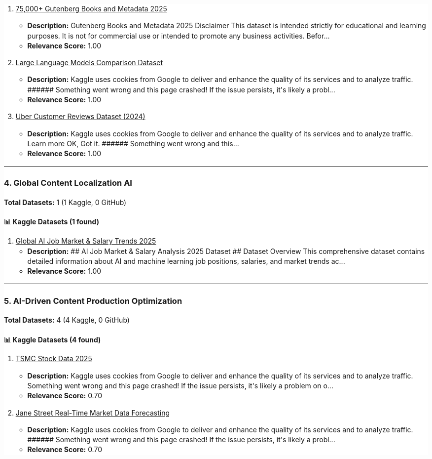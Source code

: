 1. [75,000+ Gutenberg Books and Metadata 2025](https://www.kaggle.com/datasets/lokeshparab/gutenberg-books-and-metadata-2025)
   - **Description:** Gutenberg Books and Metadata 2025 Disclaimer This dataset is intended strictly for educational and learning purposes. It is not for commercial use or intended to promote any business activities. Befor...
   - **Relevance Score:** 1.00

2. [Large Language Models Comparison Dataset](https://www.kaggle.com/datasets/samayashar/large-language-models-comparison-dataset)
   - **Description:** Kaggle uses cookies from Google to deliver and enhance the quality of its services and to analyze traffic. ###### Something went wrong and this page crashed! If the issue persists, it's likely a probl...
   - **Relevance Score:** 1.00

3. [Uber Customer Reviews Dataset (2024)](https://www.kaggle.com/datasets/kanchana1990/uber-customer-reviews-dataset-2024)
   - **Description:** Kaggle uses cookies from Google to deliver and enhance the quality of its services and to analyze traffic. [Learn more](https://www.kaggle.com/cookies) OK, Got it. ###### Something went wrong and this...
   - **Relevance Score:** 1.00

---

### 4. Global Content Localization AI

**Total Datasets:** 1 (1 Kaggle, 0 GitHub)

#### 📊 Kaggle Datasets (1 found)

1. [Global AI Job Market & Salary Trends 2025](https://www.kaggle.com/datasets/bismasajjad/global-ai-job-market-and-salary-trends-2025)
   - **Description:** ## AI Job Market & Salary Analysis 2025 Dataset ## Dataset Overview This comprehensive dataset contains detailed information about AI and machine learning job positions, salaries, and market trends ac...
   - **Relevance Score:** 1.00

---

### 5. AI-Driven Content Production Optimization

**Total Datasets:** 4 (4 Kaggle, 0 GitHub)

#### 📊 Kaggle Datasets (4 found)

1. [TSMC Stock Data 2025](https://www.kaggle.com/datasets/umerhaddii/tsmc-stock-data-2025)
   - **Description:** Kaggle uses cookies from Google to deliver and enhance the quality of its services and to analyze traffic. Something went wrong and this page crashed! If the issue persists, it's likely a problem on o...
   - **Relevance Score:** 0.70

2. [Jane Street Real-Time Market Data Forecasting](https://www.kaggle.com/datasets/mohamedsameh0410/jane-street-dataset)
   - **Description:** Kaggle uses cookies from Google to deliver and enhance the quality of its services and to analyze traffic. ###### Something went wrong and this page crashed! If the issue persists, it's likely a probl...
   - **Relevance Score:** 0.70
